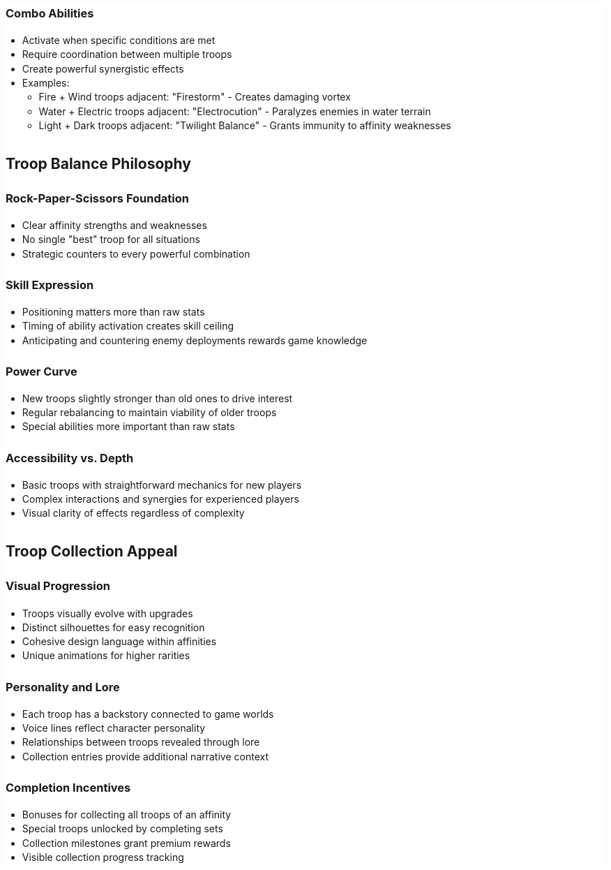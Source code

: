 ### Combo Abilities
- Activate when specific conditions are met
- Require coordination between multiple troops
- Create powerful synergistic effects
- Examples:
  - Fire + Wind troops adjacent: "Firestorm" - Creates damaging vortex
  - Water + Electric troops adjacent: "Electrocution" - Paralyzes enemies in water terrain
  - Light + Dark troops adjacent: "Twilight Balance" - Grants immunity to affinity weaknesses

## Troop Balance Philosophy

### Rock-Paper-Scissors Foundation
- Clear affinity strengths and weaknesses
- No single "best" troop for all situations
- Strategic counters to every powerful combination

### Skill Expression
- Positioning matters more than raw stats
- Timing of ability activation creates skill ceiling
- Anticipating and countering enemy deployments rewards game knowledge

### Power Curve
- New troops slightly stronger than old ones to drive interest
- Regular rebalancing to maintain viability of older troops
- Special abilities more important than raw stats

### Accessibility vs. Depth
- Basic troops with straightforward mechanics for new players
- Complex interactions and synergies for experienced players
- Visual clarity of effects regardless of complexity

## Troop Collection Appeal

### Visual Progression
- Troops visually evolve with upgrades
- Distinct silhouettes for easy recognition
- Cohesive design language within affinities
- Unique animations for higher rarities

### Personality and Lore
- Each troop has a backstory connected to game worlds
- Voice lines reflect character personality
- Relationships between troops revealed through lore
- Collection entries provide additional narrative context

### Completion Incentives
- Bonuses for collecting all troops of an affinity
- Special troops unlocked by completing sets
- Collection milestones grant premium rewards
- Visible collection progress tracking

